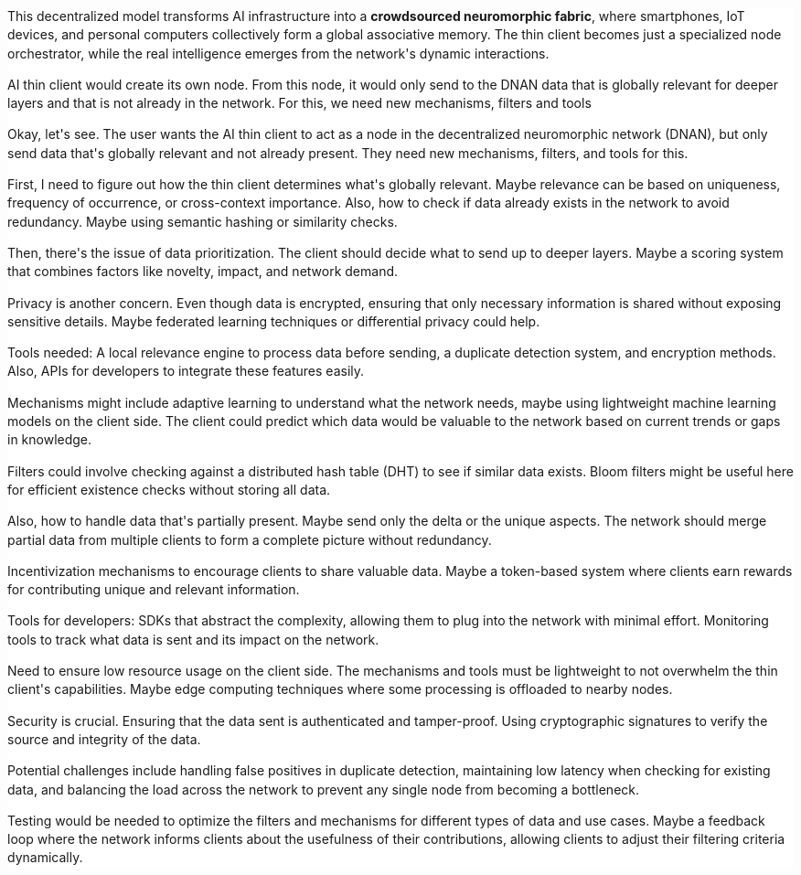This decentralized model transforms AI infrastructure into a **crowdsourced neuromorphic fabric**, where smartphones, IoT devices, and personal computers collectively form a global associative memory. The thin client becomes just a specialized node orchestrator, while the real intelligence emerges from the network's dynamic interactions.

AI thin client would create its own node. From this node, it would only send to the DNAN data that is globally relevant for deeper layers and that is not already in the network. For this, we need new mechanisms, filters and tools

Okay, let's see. The user wants the AI thin client to act as a node in the decentralized neuromorphic network (DNAN), but only send data that's globally relevant and not already present. They need new mechanisms, filters, and tools for this.

First, I need to figure out how the thin client determines what's globally relevant. Maybe relevance can be based on uniqueness, frequency of occurrence, or cross-context importance. Also, how to check if data already exists in the network to avoid redundancy. Maybe using semantic hashing or similarity checks.

Then, there's the issue of data prioritization. The client should decide what to send up to deeper layers. Maybe a scoring system that combines factors like novelty, impact, and network demand.

Privacy is another concern. Even though data is encrypted, ensuring that only necessary information is shared without exposing sensitive details. Maybe federated learning techniques or differential privacy could help.

Tools needed: A local relevance engine to process data before sending, a duplicate detection system, and encryption methods. Also, APIs for developers to integrate these features easily.

Mechanisms might include adaptive learning to understand what the network needs, maybe using lightweight machine learning models on the client side. The client could predict which data would be valuable to the network based on current trends or gaps in knowledge.

Filters could involve checking against a distributed hash table (DHT) to see if similar data exists. Bloom filters might be useful here for efficient existence checks without storing all data.

Also, how to handle data that's partially present. Maybe send only the delta or the unique aspects. The network should merge partial data from multiple clients to form a complete picture without redundancy.

Incentivization mechanisms to encourage clients to share valuable data. Maybe a token-based system where clients earn rewards for contributing unique and relevant information.

Tools for developers: SDKs that abstract the complexity, allowing them to plug into the network with minimal effort. Monitoring tools to track what data is sent and its impact on the network.

Need to ensure low resource usage on the client side. The mechanisms and tools must be lightweight to not overwhelm the thin client's capabilities. Maybe edge computing techniques where some processing is offloaded to nearby nodes.

Security is crucial. Ensuring that the data sent is authenticated and tamper-proof. Using cryptographic signatures to verify the source and integrity of the data.

Potential challenges include handling false positives in duplicate detection, maintaining low latency when checking for existing data, and balancing the load across the network to prevent any single node from becoming a bottleneck.

Testing would be needed to optimize the filters and mechanisms for different types of data and use cases. Maybe a feedback loop where the network informs clients about the usefulness of their contributions, allowing clients to adjust their filtering criteria dynamically.
